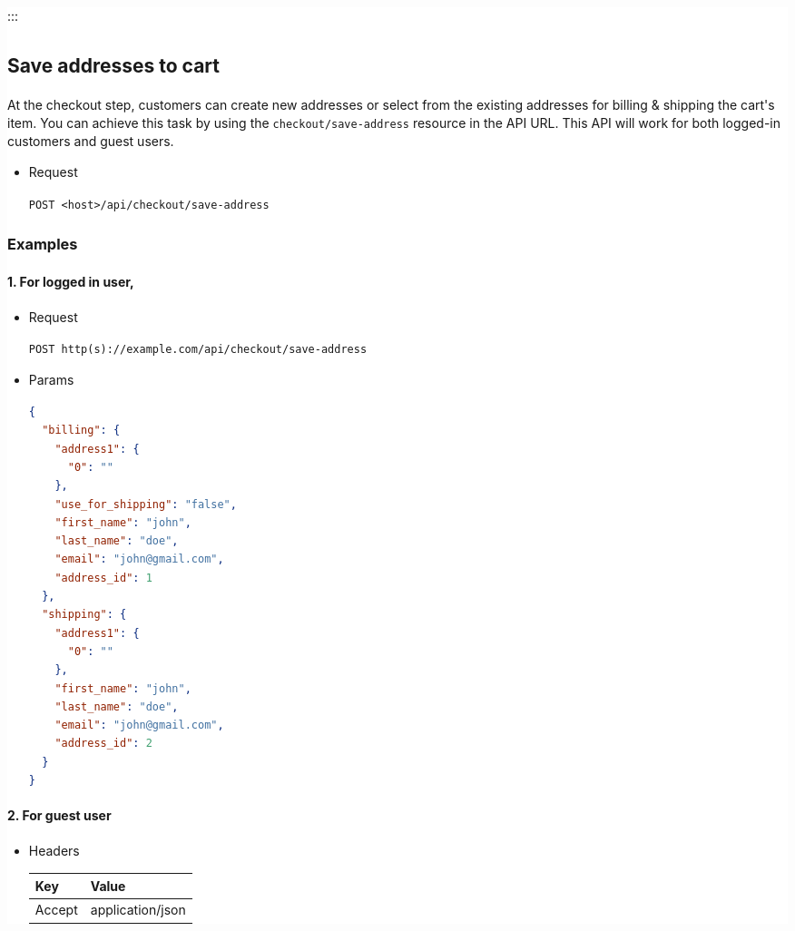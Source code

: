 

:::


## Save addresses to cart

At the checkout step, customers can create new addresses or select from the existing addresses for billing & shipping the cart's item. You can achieve this task by using the `checkout/save-address` resource in the API URL. This API will work for both logged-in customers and guest users.

- Request

  `POST <host>/api/checkout/save-address`

### Examples

#### 1. For logged in user,

- Request

  `POST http(s)://example.com/api/checkout/save-address`

- Params

  ```json
  {
    "billing": {
      "address1": {
        "0": ""
      },
      "use_for_shipping": "false",
      "first_name": "john",
      "last_name": "doe",
      "email": "john@gmail.com",
      "address_id": 1
    },
    "shipping": {
      "address1": {
        "0": ""
      },
      "first_name": "john",
      "last_name": "doe",
      "email": "john@gmail.com",
      "address_id": 2
    }
  }
  ```

#### 2. For guest user

- Headers

  | Key    | Value            |
  | ------ | ---------------- |
  | Accept | application/json |
